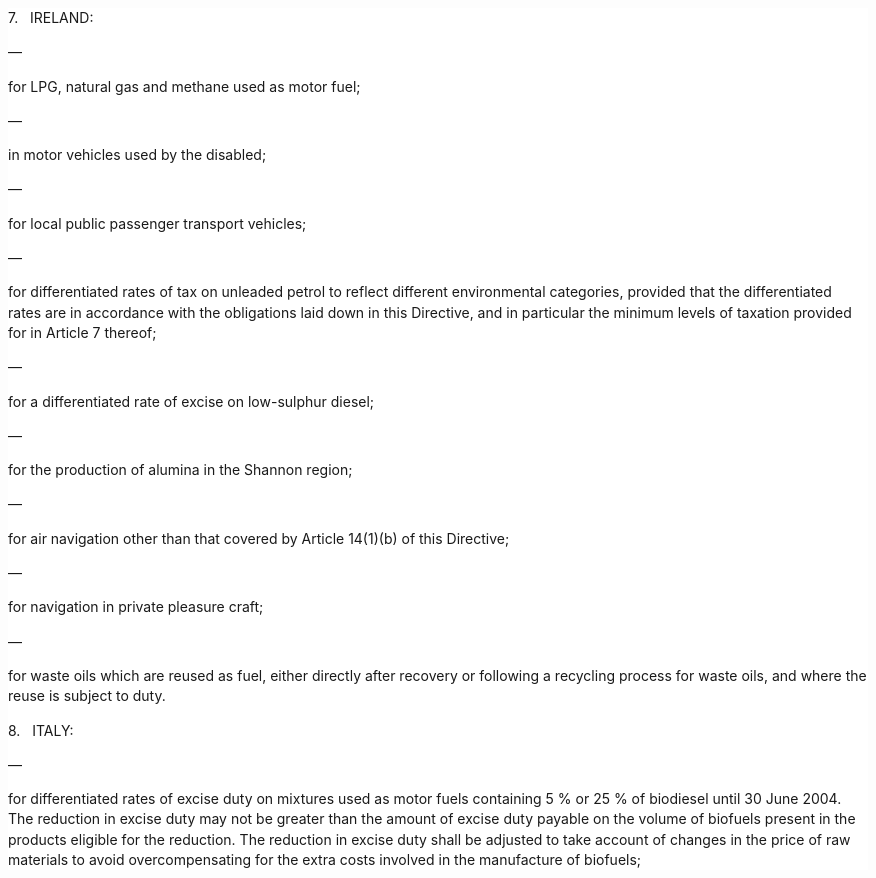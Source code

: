7.   IRELAND:

  

—

for LPG, natural gas and methane used as motor fuel;

  

—

in motor vehicles used by the disabled;

  

—

for local public passenger transport vehicles;

  

—

for differentiated rates of tax on unleaded petrol to reflect different environmental categories, provided that the differentiated rates are in accordance with the obligations laid down in this Directive, and in particular the minimum levels of taxation provided for in Article 7 thereof;

  

—

for a differentiated rate of excise on low-sulphur diesel;

  

—

for the production of alumina in the Shannon region;

  

—

for air navigation other than that covered by Article 14(1)(b) of this Directive;

  

—

for navigation in private pleasure craft;

  

—

for waste oils which are reused as fuel, either directly after recovery or following a recycling process for waste oils, and where the reuse is subject to duty.

8.   ITALY:

  

—

for differentiated rates of excise duty on mixtures used as motor fuels containing 5 % or 25 % of biodiesel until 30 June 2004. The reduction in excise duty may not be greater than the amount of excise duty payable on the volume of biofuels present in the products eligible for the reduction. The reduction in excise duty shall be adjusted to take account of changes in the price of raw materials to avoid overcompensating for the extra costs involved in the manufacture of biofuels;
